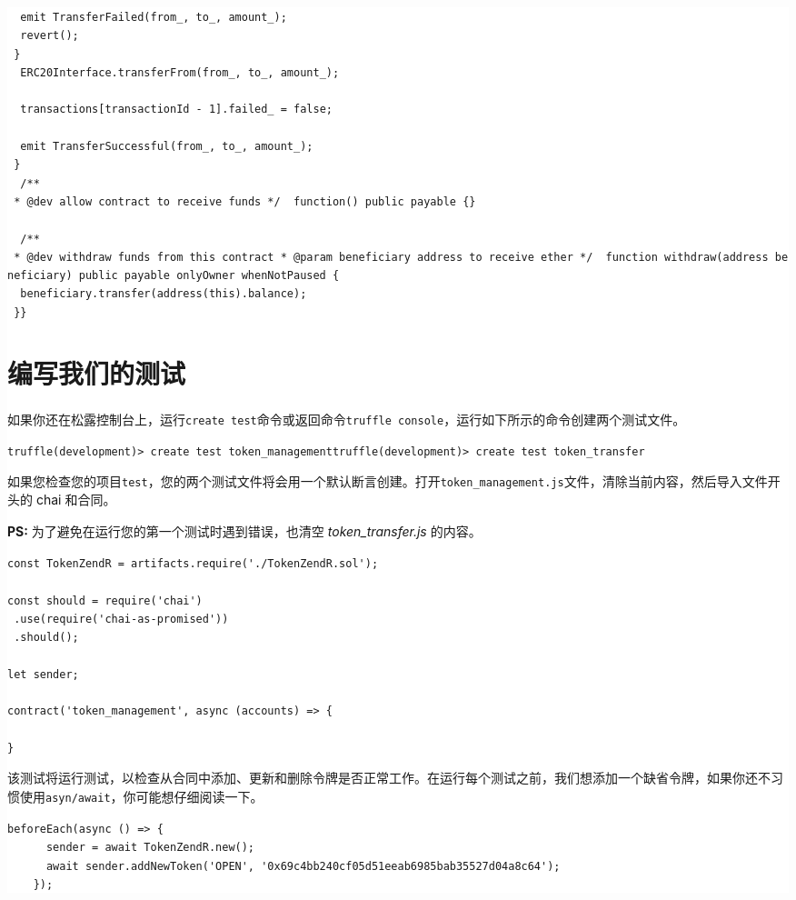 ```
  emit TransferFailed(from_, to_, amount_);  
  revert();  
 }  
  ERC20Interface.transferFrom(from_, to_, amount_);  

  transactions[transactionId - 1].failed_ = false;  

  emit TransferSuccessful(from_, to_, amount_);  
 }  
  /**  
 * @dev allow contract to receive funds */  function() public payable {}  

  /**  
 * @dev withdraw funds from this contract * @param beneficiary address to receive ether */  function withdraw(address beneficiary) public payable onlyOwner whenNotPaused {  
  beneficiary.transfer(address(this).balance);  
 }}
```

# 编写我们的测试

如果你还在松露控制台上，运行`create test`命令或返回命令`truffle console`，运行如下所示的命令创建两个测试文件。

```
truffle(development)> create test token_managementtruffle(development)> create test token_transfer
```

如果您检查您的项目`test`，您的两个测试文件将会用一个默认断言创建。打开`token_management.js`文件，清除当前内容，然后导入文件开头的 chai 和合同。

**PS:** 为了避免在运行您的第一个测试时遇到错误，也清空 *token_transfer.js* 的内容。

```
const TokenZendR = artifacts.require('./TokenZendR.sol');  

const should = require('chai')  
 .use(require('chai-as-promised'))  
 .should();  

let sender;  

contract('token_management', async (accounts) => {

}
```

该测试将运行测试，以检查从合同中添加、更新和删除令牌是否正常工作。在运行每个测试之前，我们想添加一个缺省令牌，如果你还不习惯使用`asyn/await`，你可能想仔细阅读一下。

```
beforeEach(async () => {  
	  sender = await TokenZendR.new();  
	  await sender.addNewToken('OPEN', '0x69c4bb240cf05d51eeab6985bab35527d04a8c64');  
	});
```
